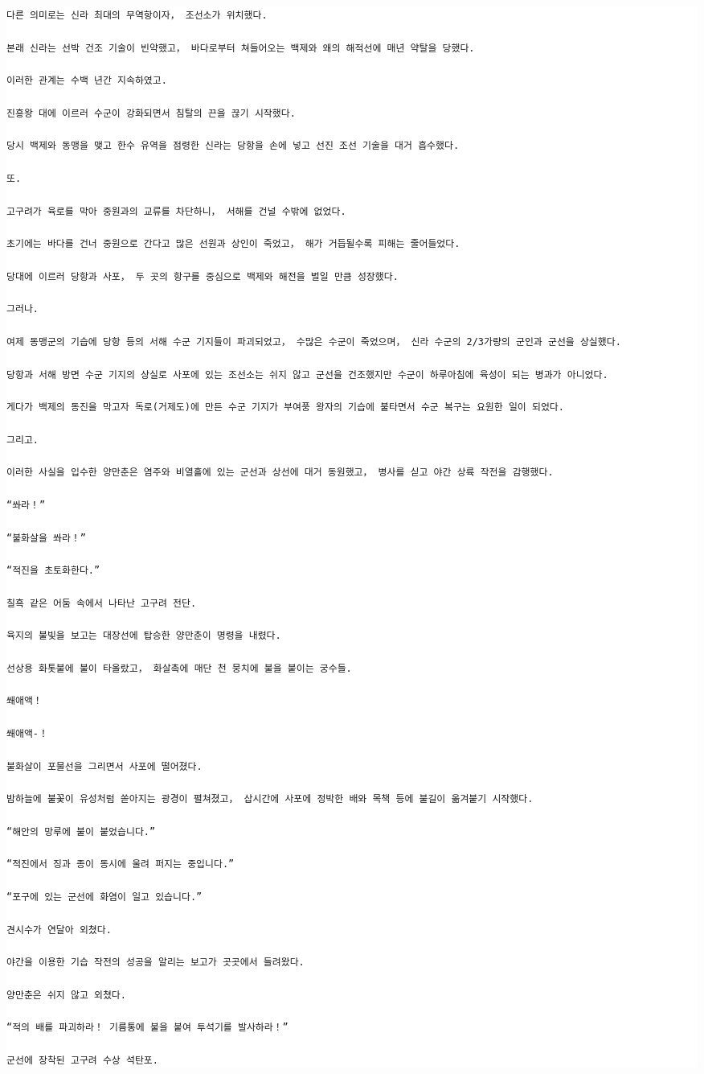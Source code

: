 	다른 의미로는 신라 최대의 무역항이자， 조선소가 위치했다.

	본래 신라는 선박 건조 기술이 빈약했고， 바다로부터 쳐들어오는 백제와 왜의 해적선에 매년 약탈을 당했다.

	이러한 관계는 수백 년간 지속하였고.

	진흥왕 대에 이르러 수군이 강화되면서 침탈의 끈을 끊기 시작했다.

	당시 백제와 동맹을 맺고 한수 유역을 점령한 신라는 당항을 손에 넣고 선진 조선 기술을 대거 흡수했다.

	또.

	고구려가 육로를 막아 중원과의 교류를 차단하니， 서해를 건널 수밖에 없었다.

	초기에는 바다를 건너 중원으로 간다고 많은 선원과 상인이 죽었고， 해가 거듭될수록 피해는 줄어들었다.

	당대에 이르러 당항과 사포， 두 곳의 항구를 중심으로 백제와 해전을 벌일 만큼 성장했다.

	그러나.

	여제 동맹군의 기습에 당항 등의 서해 수군 기지들이 파괴되었고， 수많은 수군이 죽었으며， 신라 수군의 2/3가량의 군인과 군선을 상실했다.

	당항과 서해 방면 수군 기지의 상실로 사포에 있는 조선소는 쉬지 않고 군선을 건조했지만 수군이 하루아침에 육성이 되는 병과가 아니었다.

	게다가 백제의 동진을 막고자 독로(거제도)에 만든 수군 기지가 부여풍 왕자의 기습에 불타면서 수군 복구는 요원한 일이 되었다.

	그리고.

	이러한 사실을 입수한 양만춘은 염주와 비열홀에 있는 군선과 상선에 대거 동원했고， 병사를 싣고 야간 상륙 작전을 감행했다.

	“쏴라！”

	“불화살을 쏴라！”

	“적진을 초토화한다.”

	칠흑 같은 어둠 속에서 나타난 고구려 전단.

	육지의 불빛을 보고는 대장선에 탑승한 양만춘이 명령을 내렸다.

	선상용 화톳불에 불이 타올랐고， 화살촉에 매단 천 뭉치에 불을 붙이는 궁수들.

	쐐애액！

	쐐애액-！

	불화살이 포물선을 그리면서 사포에 떨어졌다.

	밤하늘에 불꽃이 유성처럼 쏟아지는 광경이 펼쳐졌고， 삽시간에 사포에 정박한 배와 목책 등에 불길이 옮겨붙기 시작했다.

	“해안의 망루에 불이 붙었습니다.”

	“적진에서 징과 종이 동시에 울려 퍼지는 중입니다.”

	“포구에 있는 군선에 화염이 일고 있습니다.”

	견시수가 연달아 외쳤다.

	야간을 이용한 기습 작전의 성공을 알리는 보고가 곳곳에서 들려왔다.

	양만춘은 쉬지 않고 외쳤다.

	“적의 배를 파괴하라！ 기름통에 불을 붙여 투석기를 발사하라！”

	군선에 장착된 고구려 수상 석탄포.

